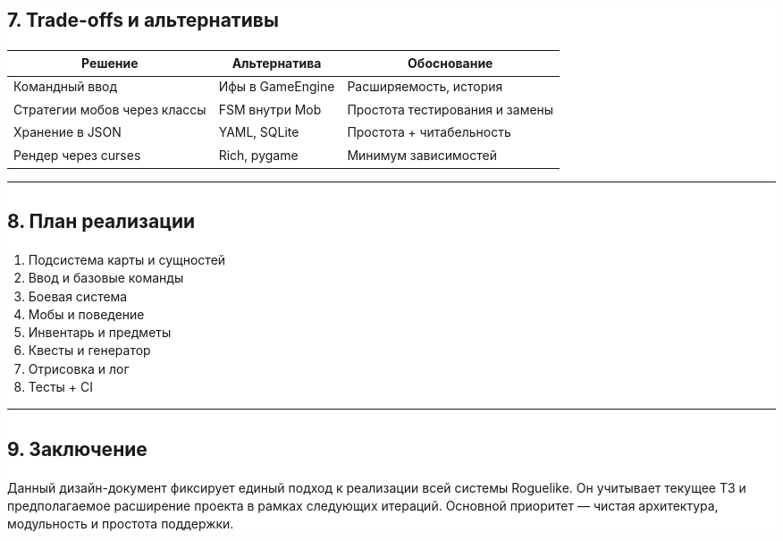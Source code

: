 
## 7. Trade-offs и альтернативы

| Решение                             | Альтернатива                   | Обоснование                          |
|-------------------------------------|---------------------------------|--------------------------------------|
| Командный ввод                      | Ифы в GameEngine                | Расширяемость, история               |
| Стратегии мобов через классы        | FSM внутри Mob                  | Простота тестирования и замены       |
| Хранение в JSON                     | YAML, SQLite                    | Простота + читабельность             |
| Рендер через curses                 | Rich, pygame                    | Минимум зависимостей                 |

---

## 8. План реализации

1. Подсистема карты и сущностей
2. Ввод и базовые команды
3. Боевая система
4. Мобы и поведение
5. Инвентарь и предметы
6. Квесты и генератор
7. Отрисовка и лог
8. Тесты + CI

---

## 9. Заключение

Данный дизайн-документ фиксирует единый подход к реализации всей системы Roguelike. Он учитывает текущее ТЗ и предполагаемое расширение проекта в рамках следующих итераций. Основной приоритет — чистая архитектура, модульность и простота поддержки.
